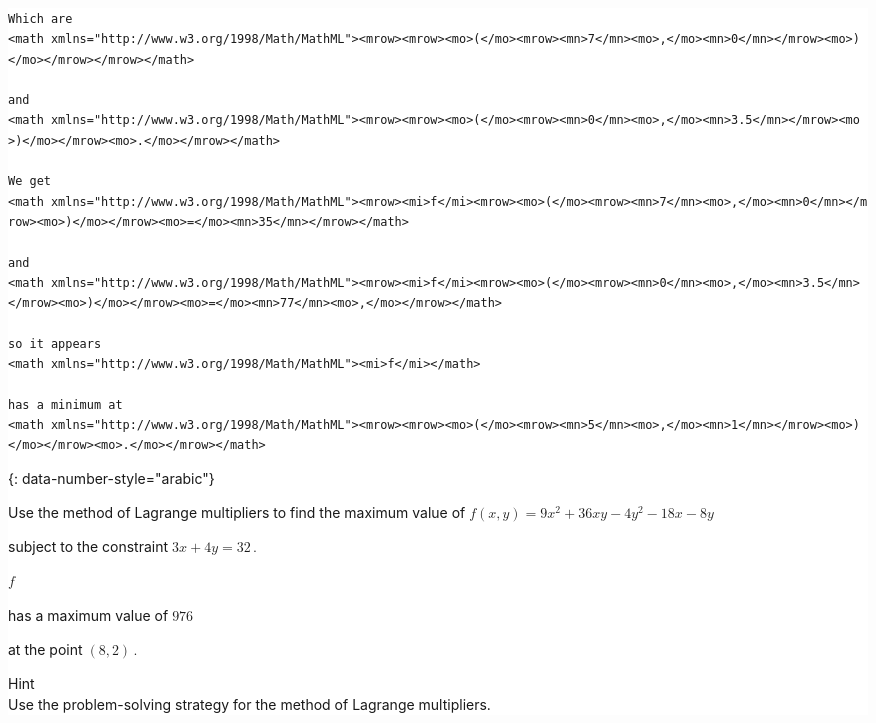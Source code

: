     Which are
    <math xmlns="http://www.w3.org/1998/Math/MathML"><mrow><mrow><mo>(</mo><mrow><mn>7</mn><mo>,</mo><mn>0</mn></mrow><mo>)</mo></mrow></mrow></math>
    
    and
    <math xmlns="http://www.w3.org/1998/Math/MathML"><mrow><mrow><mo>(</mo><mrow><mn>0</mn><mo>,</mo><mn>3.5</mn></mrow><mo>)</mo></mrow><mo>.</mo></mrow></math>
    
    We get
    <math xmlns="http://www.w3.org/1998/Math/MathML"><mrow><mi>f</mi><mrow><mo>(</mo><mrow><mn>7</mn><mo>,</mo><mn>0</mn></mrow><mo>)</mo></mrow><mo>=</mo><mn>35</mn></mrow></math>
    
    and
    <math xmlns="http://www.w3.org/1998/Math/MathML"><mrow><mi>f</mi><mrow><mo>(</mo><mrow><mn>0</mn><mo>,</mo><mn>3.5</mn></mrow><mo>)</mo></mrow><mo>=</mo><mn>77</mn><mo>,</mo></mrow></math>
    
    so it appears
    <math xmlns="http://www.w3.org/1998/Math/MathML"><mi>f</mi></math>
    
    has a minimum at
    <math xmlns="http://www.w3.org/1998/Math/MathML"><mrow><mrow><mo>(</mo><mrow><mn>5</mn><mo>,</mo><mn>1</mn></mrow><mo>)</mo></mrow><mo>.</mo></mrow></math>
{: data-number-style="arabic"}

</div>
</div>
</div>

<div data-type="note" class="note checkpoint">
<div data-type="exercise" class="exercise">
<div data-type="problem" class="problem" markdown="1">
Use the method of Lagrange multipliers to find the maximum value of <math xmlns="http://www.w3.org/1998/Math/MathML"><mrow><mi>f</mi><mrow><mo>(</mo><mrow><mi>x</mi><mo>,</mo><mi>y</mi></mrow><mo>)</mo></mrow><mo>=</mo><mn>9</mn><msup><mi>x</mi><mn>2</mn></msup><mo>+</mo><mn>36</mn><mi>x</mi><mi>y</mi><mo>−</mo><mn>4</mn><msup><mi>y</mi><mn>2</mn></msup><mo>−</mo><mn>18</mn><mi>x</mi><mo>−</mo><mn>8</mn><mi>y</mi></mrow></math>

 subject to the constraint <math xmlns="http://www.w3.org/1998/Math/MathML"><mrow><mn>3</mn><mi>x</mi><mo>+</mo><mn>4</mn><mi>y</mi><mo>=</mo><mn>32</mn><mo>.</mo></mrow></math>

</div>
<div data-type="solution" class="solution" markdown="1">
<math xmlns="http://www.w3.org/1998/Math/MathML"><mi>f</mi></math>

 has a maximum value of <math xmlns="http://www.w3.org/1998/Math/MathML"><mrow><mn>976</mn></mrow></math>

 at the point <math xmlns="http://www.w3.org/1998/Math/MathML"><mrow><mrow><mo>(</mo><mrow><mn>8</mn><mo>,</mo><mn>2</mn></mrow><mo>)</mo></mrow><mo>.</mo></mrow></math>

</div>
<div data-type="commentary" class="commentary" data-element-type="hint" markdown="1">
<div data-type="title">
Hint
</div>
Use the problem-solving strategy for the method of Lagrange multipliers.
